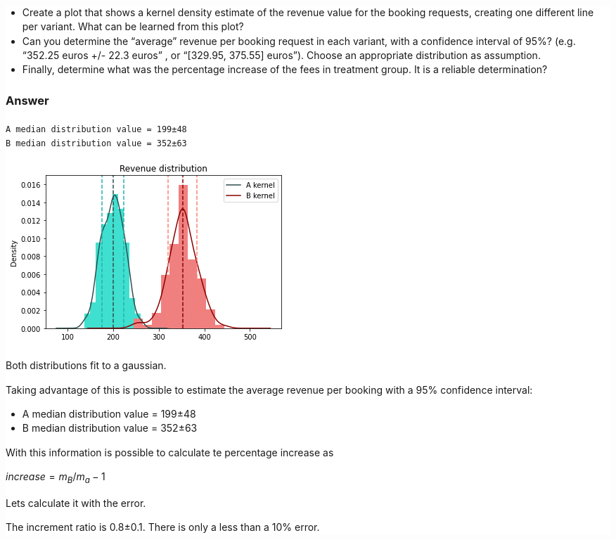 * Create a plot that shows a kernel density estimate of the revenue value for the booking requests, creating one different line per variant.
What can be learned from this plot?
* Can you determine the “average” revenue per booking request in each variant, with a confidence interval of 95%? (e.g. “352.25 euros +/- 22.3 euros” , or “[329.95, 375.55] euros”).
Choose an appropriate distribution as assumption.
* Finally, determine what was the percentage increase of the fees in treatment group. It is a reliable determination?

### Answer

    A median distribution value = 199±48
    B median distribution value = 352±63
    
![png](images/output_32_1.png)
   

Both distributions fit to a gaussian.

Taking advantage of this is possible to estimate the average revenue per booking with a 95% confidence interval:
* A median distribution value = 199±48
* B median distribution value = 352±63

With this information is possible to calculate te percentage increase as

$increase = m_B/m_a-1$

Lets calculate it with the error.

The increment ratio is 0.8±0.1.
There is only a less than a 10% error.


